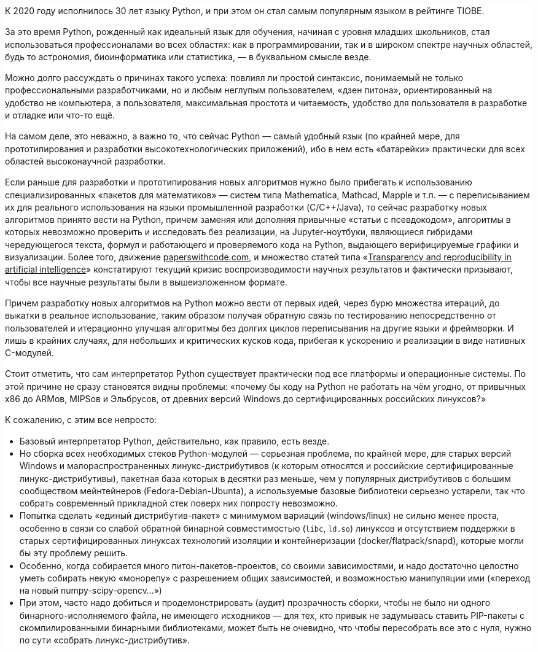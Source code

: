 К 2020 году исполнилось 30 лет языку Python, и при этом он стал самым популярным языком в рейтинге TIOBE.

За это время Python, рожденный как идеальный язык для обучения, начиная с уровня младших школьников, стал использоваться профессионалами во всех областях: как в программировании, так и в широком спектре научных областей, будь то астрономия, биоинформатика или статистика, — в буквальном смысле везде.

Можно долго рассуждать о причинах такого успеха: повлиял ли простой синтаксис,
понимаемый не только профессиональными разработчиками, но и любым неглупым пользователем,
«дзен питона», ориентированный на удобство не компьютера, а пользователя,
максимальная простота и читаемость, удобство для пользователя в разработке и отладке или что-то ещё.

На самом деле, это неважно, а важно то, что сейчас Python — самый удобный язык (по крайней мере, для прототипирования и разработки высокотехнологических приложений), ибо в нем есть «батарейки» практически для всех областей высоконаучной разработки.

Если раньше для разработки и прототипирования новых алгоритмов нужно было прибегать к
использованию специализированных «пакетов для математиков» — систем типа Mathematica, Mathcad, Mapple и т.п. — с переписыванием их для реального использования на языки промышленной разработки (C/C++/Java), то сейчас разработку новых алгоритмов принято вести на Python, причем заменяя или дополняя привычные «статьи с псевдокодом», алгоритмы в которых невозможно проверить и исследовать без реализации, на Jupyter-ноутбуки, являющиеся гибридами чередующегося текста, формул и работающего и проверяемого кода на Python, выдающего верифицируемые графики и визуализации. Более того, движение [paperswithcode.com](http://paperswithcode.com),
и множество статей типа «[Transparency and reproducibility in artificial intelligence](https://www.nature.com/articles/s41586-020-2766-y)» констатируют текущий кризис воспроизводимости научных результатов и фактически призывают, чтобы все научные результаты были в вышеизложенном формате.

Причем разработку новых алгоритмов на Python можно вести от первых идей, через бурю множества итераций, до выкатки в реальное использование, таким образом получая обратную связь по тестированию непосредственно от пользователей и итерационно улучшая алгоритмы без долгих циклов переписывания на другие языки и фреймворки. И лишь в крайних случаях, для небольших и критических кусков кода, прибегая к ускорению и реализации в виде нативных C-модулей.

Стоит отметить, что сам интерпретатор Python существует практически под все платформы и операционные системы. По этой причине не сразу становятся видны проблемы: «почему бы коду на Python не работать на чём угодно, от привычных x86 до ARMов, MIPSов и Эльбрусов, от древних версий Windows до сертифицированных российских линуксов?»

К сожалению, с этим все непросто:
* Базовый интерпретатор Python, действительно, как правило, есть везде.
* Но сборка всех необходимых стеков Python-модулей — серьезная проблема, по крайней мере, для старых версий Windows и малораспространенных линукс-дистрибутивов (к которым относятся и российские сертифицированные линукс-дистрибутивы), пакетная база которых в десятки раз меньше, чем у популярных дистрибутивов с большим сообществом мейнтейнеров (Fedora-Debian-Ubunta), а используемые базовые библиотеки серьезно устарели, так что собрать современный прикладной стек поверх них попросту невозможно.
* Попытка сделать «единый дистрибутив-пакет» с минимумом вариаций (windows/linux) не сильно менее проста, особенно в связи со слабой обратной бинарной совместимостью (`libc`, `ld.so`) линуксов и отсутствием поддержки в старых сертифицированных линуксах технологий изоляции и контейнеризации (docker/flatpack/snapd), которые могли бы эту проблему решить.
* Особенно, когда собирается много питон-пакетов-проектов, со своими зависимостями, и надо достаточно целостно уметь собирать некую «монорепу» с разрешением общих зависимостей, и возможностью манипуляции ими («переход на новый numpy-scipy-opencv…»)
* При этом, часто надо добиться и продемонстрировать (аудит) прозрачность сборки, чтобы не было ни одного бинарного-исполняемого файла, не имеющего исходников — для тех, кто привык не задумывась ставить PIP-пакеты с скомпилированными бинарными библиотеками, может быть не очевидно, что чтобы пересобрать все это с нуля, нужно по сути «собрать линукс-дистрибутив».

